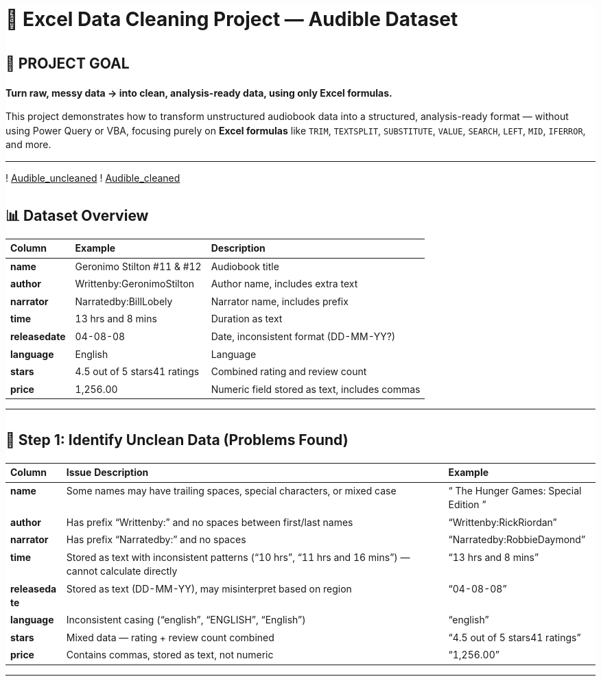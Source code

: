 # 🧹 Excel Data Cleaning Project — Audible Dataset

## 🧩 PROJECT GOAL  
**Turn raw, messy data → into clean, analysis-ready data, using only Excel formulas.**

This project demonstrates how to transform unstructured audiobook data into a structured, analysis-ready format — without using Power Query or VBA, focusing purely on **Excel formulas** like `TRIM`, `TEXTSPLIT`, `SUBSTITUTE`, `VALUE`, `SEARCH`, `LEFT`, `MID`, `IFERROR`, and more.

---
! [Audible_uncleaned](Images/Audible_Uncleaned.png) 
! [Audible_cleaned](Images/Audible_Cleaned.png)  
## 📊 Dataset Overview  

| Column | Example | Description |
|:--|:--|:--|
| **name** | Geronimo Stilton #11 & #12 | Audiobook title |
| **author** | Writtenby:GeronimoStilton | Author name, includes extra text |
| **narrator** | Narratedby:BillLobely | Narrator name, includes prefix |
| **time** | 13 hrs and 8 mins | Duration as text |
| **releasedate** | 04-08-08 | Date, inconsistent format (DD-MM-YY?) |
| **language** | English | Language |
| **stars** | 4.5 out of 5 stars41 ratings | Combined rating and review count |
| **price** | 1,256.00 | Numeric field stored as text, includes commas |

---

## 🚨 Step 1: Identify Unclean Data (Problems Found)

| Column | Issue Description | Example |
|:--|:--|:--|
| **name** | Some names may have trailing spaces, special characters, or mixed case | “ The Hunger Games: Special Edition ” |
| **author** | Has prefix “Writtenby:” and no spaces between first/last names | “Writtenby:RickRiordan” |
| **narrator** | Has prefix “Narratedby:” and no spaces | “Narratedby:RobbieDaymond” |
| **time** | Stored as text with inconsistent patterns (“10 hrs”, “11 hrs and 16 mins”) — cannot calculate directly | “13 hrs and 8 mins” |
| **releasedate** | Stored as text (DD-MM-YY), may misinterpret based on region | “04-08-08” |
| **language** | Inconsistent casing (“english”, “ENGLISH”, “English”) | “english” |
| **stars** | Mixed data — rating + review count combined | “4.5 out of 5 stars41 ratings” |
| **price** | Contains commas, stored as text, not numeric | “1,256.00” |

---